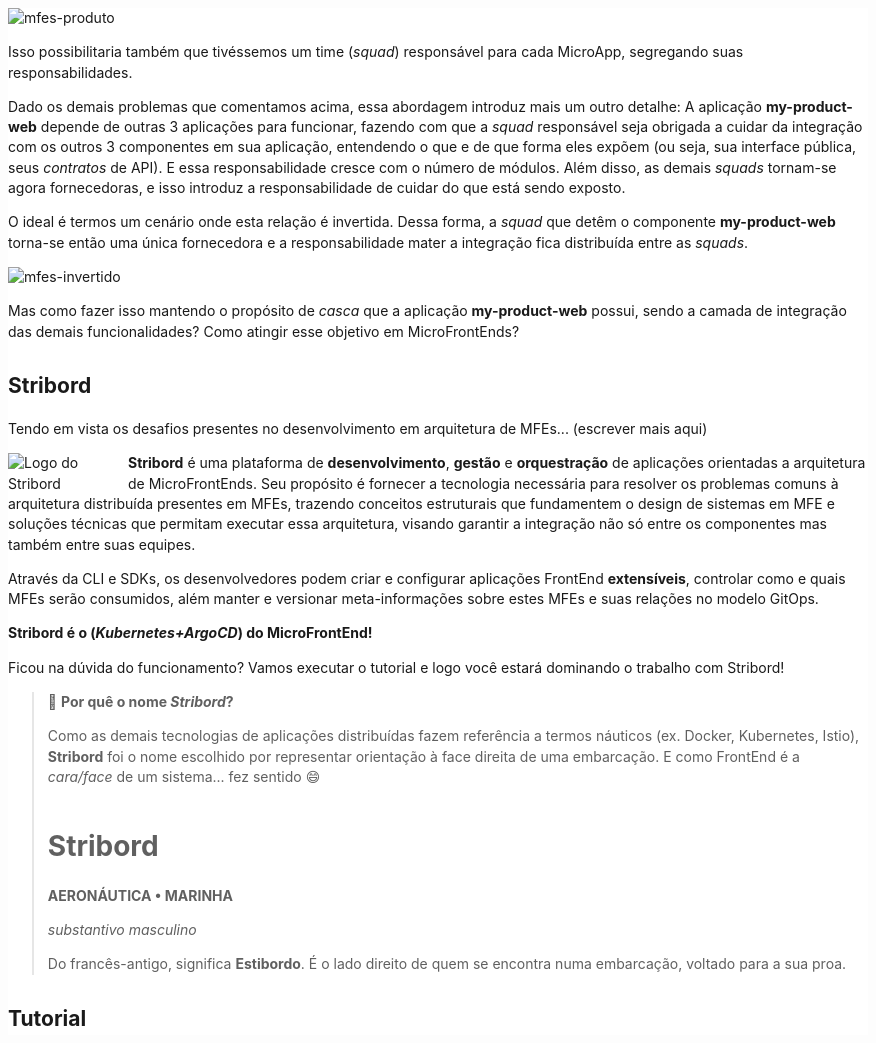 ![mfes-produto](https://raw.githubusercontent.com/menosprezzi/stribord-example/main/docs/assets/mfes-produto.png)

Isso possibilitaria também que tivéssemos um time (*squad*) responsável para cada MicroApp, segregando suas responsabilidades.

Dado os demais problemas que comentamos acima, essa abordagem introduz mais um outro detalhe: A aplicação **my-product-web** depende de outras 3 aplicações para funcionar, fazendo com que a *squad* responsável seja obrigada a cuidar da integração com os outros 3 componentes em sua aplicação, entendendo o que e de que forma eles expõem (ou seja, sua interface pública, seus *contratos* de API). E essa responsabilidade cresce com o número de módulos. Além disso, as demais *squads* tornam-se agora fornecedoras, e isso introduz a responsabilidade de cuidar do que está sendo exposto.

O ideal é termos um cenário onde esta relação é invertida. Dessa forma, a *squad* que detêm o componente **my-product-web** torna-se então uma única fornecedora e a responsabilidade mater a integração fica distribuída entre as *squads*.

![mfes-invertido](https://raw.githubusercontent.com/menosprezzi/stribord-example/main/docs/assets/mfes-invertido.png)

Mas como fazer isso mantendo o propósito de *casca* que a aplicação **my-product-web** possui, sendo a camada de integração das demais funcionalidades? Como atingir esse objetivo em MicroFrontEnds?

## Stribord

Tendo em vista os desafios presentes no desenvolvimento em arquitetura de MFEs... (escrever mais aqui)

<img align="left" src="https://raw.githubusercontent.com/menosprezzi/stribord-example/main/docs/assets/stribord-logo.png" alt="Logo do Stribord" width="120"/>**Stribord** é uma plataforma de **desenvolvimento**, **gestão** e **orquestração** de aplicações orientadas a arquitetura de MicroFrontEnds. Seu propósito é fornecer a tecnologia necessária para resolver os problemas comuns à arquitetura distribuída presentes em MFEs, trazendo conceitos estruturais que fundamentem o design de sistemas em MFE e soluções técnicas que permitam executar essa arquitetura, visando garantir a integração não só entre os componentes mas também entre suas equipes.

Através da CLI e SDKs, os desenvolvedores podem criar e configurar aplicações FrontEnd **extensíveis**, controlar como e quais MFEs serão consumidos, além manter e versionar meta-informações sobre estes MFEs e suas relações no modelo GitOps.

**Stribord é o (*Kubernetes+ArgoCD*) do MicroFrontEnd!**

Ficou na dúvida do funcionamento? Vamos executar o tutorial e logo você estará dominando o trabalho com Stribord!

> 🧐 **Por quê o nome *Stribord*?**
>
> Como as demais tecnologias de aplicações distribuídas fazem referência a termos náuticos (ex. Docker, Kubernetes, Istio), **Stribord** foi o nome escolhido por representar orientação à face direita de uma embarcação. E como FrontEnd é a *cara/face* de um sistema... fez sentido 😄
>
> # Stribord
>
> **AERONÁUTICA • MARINHA**
>
> *substantivo masculino*
>
> Do francês-antigo, significa **Estibordo**. É o lado direito de quem se encontra numa embarcação, voltado para a sua proa.

## Tutorial
